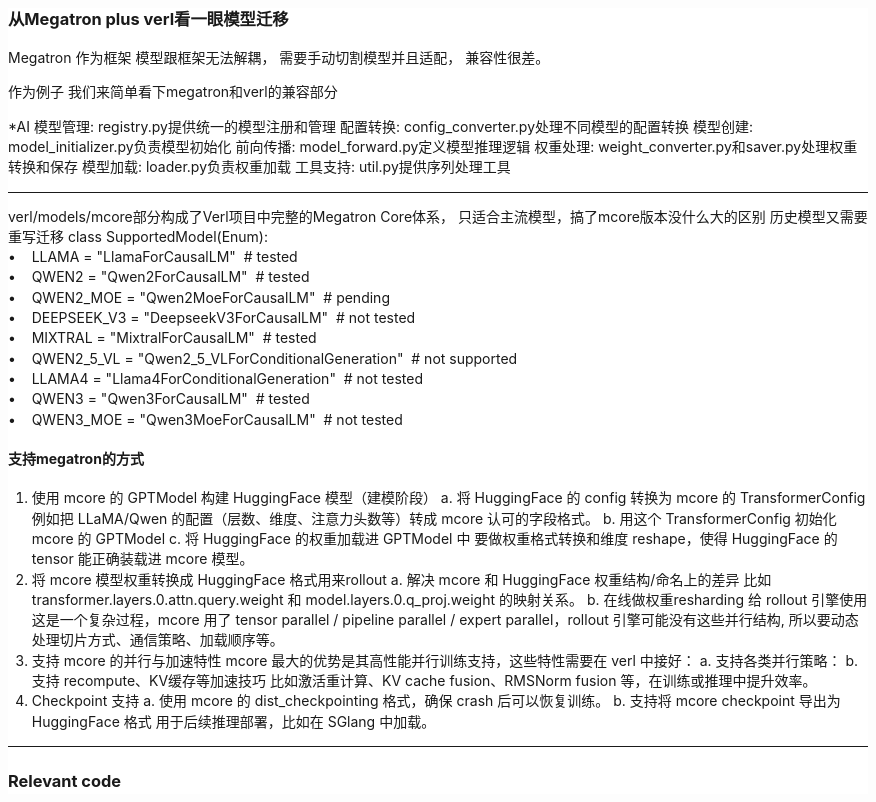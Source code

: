 
### 从Megatron plus verl看一眼模型迁移

Megatron 作为框架 模型跟框架无法解耦， 需要手动切割模型并且适配， 兼容性很差。

作为例子 我们来简单看下megatron和verl的兼容部分

*AI
模型管理: registry.py提供统一的模型注册和管理
配置转换: config_converter.py处理不同模型的配置转换
模型创建: model_initializer.py负责模型初始化
前向传播: model_forward.py定义模型推理逻辑
权重处理: weight_converter.py和saver.py处理权重转换和保存
模型加载: loader.py负责权重加载
工具支持: util.py提供序列处理工具

---
verl/models/mcore部分构成了Verl项目中完整的Megatron Core体系， 只适合主流模型，搞了mcore版本没什么大的区别 历史模型又需要重写迁移
class SupportedModel(Enum):  
•    LLAMA = "LlamaForCausalLM"  # tested  
•    QWEN2 = "Qwen2ForCausalLM"  # tested  
•    QWEN2_MOE = "Qwen2MoeForCausalLM"  # pending  
•    DEEPSEEK_V3 = "DeepseekV3ForCausalLM"  # not tested  
•    MIXTRAL = "MixtralForCausalLM"  # tested  
•    QWEN2_5_VL = "Qwen2_5_VLForConditionalGeneration"  # not supported  
•    LLAMA4 = "Llama4ForConditionalGeneration"  # not tested  
•    QWEN3 = "Qwen3ForCausalLM"  # tested  
•    QWEN3_MOE = "Qwen3MoeForCausalLM"  # not tested


#### 支持megatron的方式
1. 使用 mcore 的 GPTModel 构建 HuggingFace 模型（建模阶段）
	a. 将 HuggingFace 的 config 转换为 mcore 的 TransformerConfig
	例如把 LLaMA/Qwen 的配置（层数、维度、注意力头数等）转成 mcore 认可的字段格式。
	 b. 用这个 TransformerConfig 初始化 mcore 的 GPTModel
	c. 将 HuggingFace 的权重加载进 GPTModel 中
	要做权重格式转换和维度 reshape，使得 HuggingFace 的 tensor 能正确装载进 mcore 模型。
2. 将 mcore 模型权重转换成 HuggingFace 格式用来rollout
	a. 解决 mcore 和 HuggingFace 权重结构/命名上的差异
    比如 transformer.layers.0.attn.query.weight 和 model.layers.0.q_proj.weight 的映射关系。
	b. 在线做权重resharding 给 rollout 引擎使用
    这是一个复杂过程，mcore 用了 tensor parallel / pipeline parallel / expert parallel，rollout 引擎可能没有这些并行结构, 所以要动态处理切片方式、通信策略、加载顺序等。
3. 支持 mcore 的并行与加速特性
mcore 最大的优势是其高性能并行训练支持，这些特性需要在 verl 中接好：
	a. 支持各类并行策略：
	b. 支持 recompute、KV缓存等加速技巧
    比如激活重计算、KV cache fusion、RMSNorm fusion 等，在训练或推理中提升效率。
4. Checkpoint 支持
	a. 使用 mcore 的 dist_checkpointing 格式，确保 crash 后可以恢复训练。
	b. 支持将 mcore checkpoint 导出为 HuggingFace 格式
    用于后续推理部署，比如在 SGlang 中加载。
---
### Relevant code

